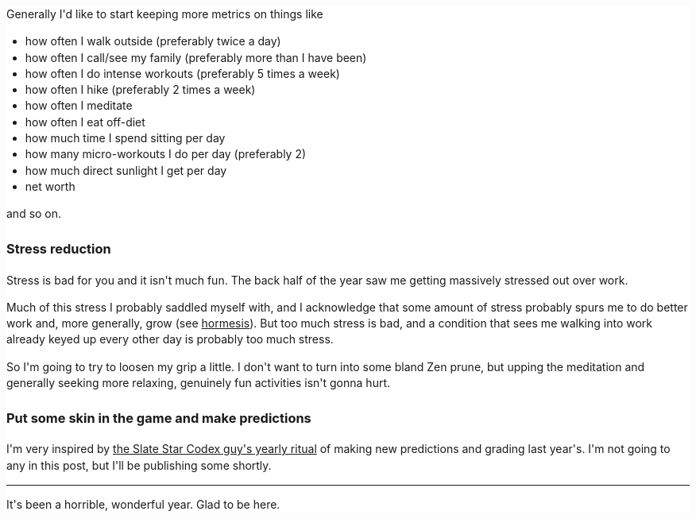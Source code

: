 Generally I'd like to start keeping more metrics on things like

- how often I walk outside (preferably twice a day)
- how often I call/see my family (preferably more than I have been)
- how often I do intense workouts (preferably 5 times a week)
- how often I hike (preferably 2 times a week)
- how often I meditate
- how often I eat off-diet
- how much time I spend sitting per day
- how many micro-workouts I do per day (preferably 2)
- how much direct sunlight I get per day
- net worth

and so on.

### Stress reduction

Stress is bad for you and it isn't much fun. The back half of
the year saw me getting massively stressed out over work.

Much of this stress I probably saddled myself with, and I acknowledge that
some amount of stress probably spurs me to do better work and, more generally,
grow (see [hormesis](https://en.wikipedia.org/wiki/Hormesis)). But too much
stress is bad, and a condition that sees me walking into work 
already keyed up every other day is probably too much stress.

So I'm going to try to loosen my grip a little. I don't want to turn into
some bland Zen prune, but upping the meditation and generally seeking more
relaxing, genuinely fun activities isn't gonna hurt.

### Put some skin in the game and make predictions

I'm very inspired by [the Slate Star Codex guy's yearly
ritual](http://slatestarcodex.com/2016/12/31/2016-predictions-calibration-results/)
of making new predictions and grading last year's. I'm not going to any in this
post, but I'll be publishing some shortly.

---

It's been a horrible, wonderful year. Glad to be here.
